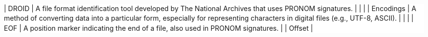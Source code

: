 | DROID                         | A file format identification tool developed by The National Archives that uses PRONOM signatures.                                                                                                                                                                                                                                                                                                                                                                                                                                                                                                                                                                                                                                                                                                                                                                                                                                                                                                                                                                                                                                                                                                                                                                                                                                                                                                                                                                                                                                                                                                   |                                           |                                |
| Encodings                     | A method of converting data into a particular form, especially for representing characters in digital files (e.g., UTF-8, ASCII).                                                                                                                                                                                                                                                                                                                                                                                                                                                                                                                                                                                                                                                                                                                                                                                                                                                                                                                                                                                                                                                                                                                                                                                                                                                                                                                                                                                                                                                                   |                                           |                                |
| EOF                           | A position marker indicating the end of a file, also used in PRONOM signatures.                                                                                                                                                                                                                                                                                                                                                                                                                                                                                                                                                                                                                                                                                                                                                                                                                                                                                                                                                                                                                                                                                                                                                                                                                                                                                                                                                                                                                                                                                                                     |                                           | Offset                         |
